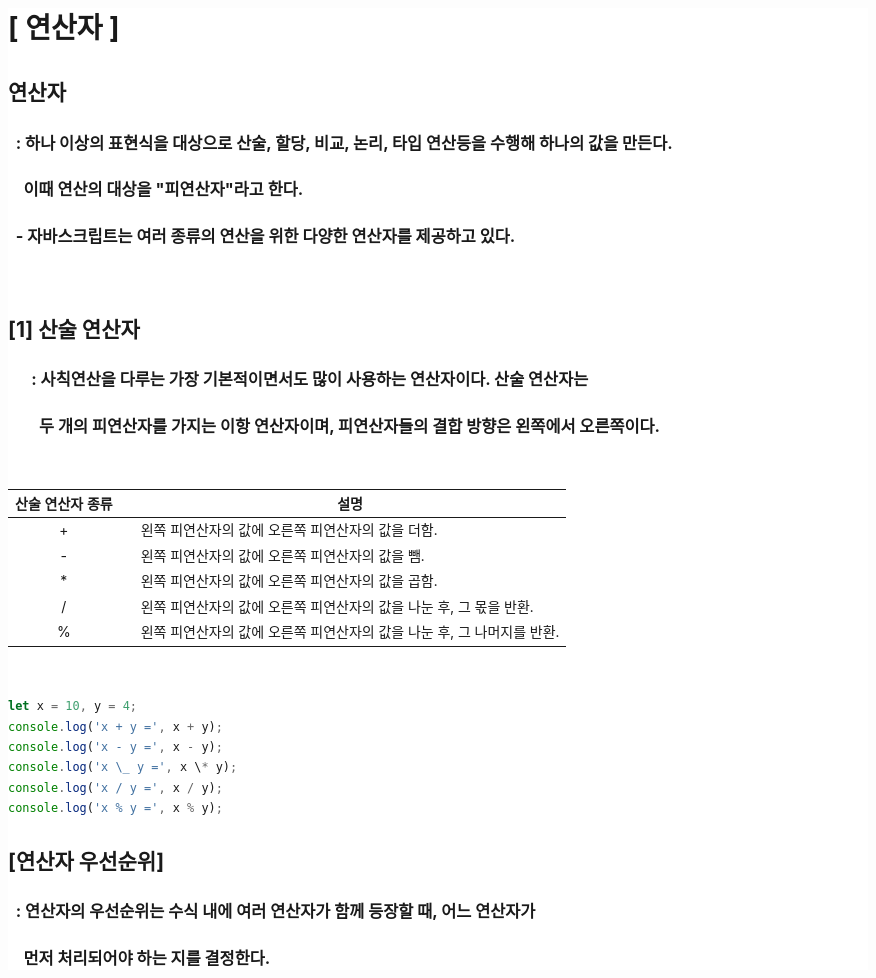 # [ 연산자 ]

## 연산자

### &nbsp; : 하나 이상의 표현식을 대상으로 산술, 할당, 비교, 논리, 타입 연산등을 수행해 하나의 값을 만든다.

### &nbsp;&nbsp;&nbsp; 이때 연산의 대상을 "피연산자"라고 한다.

### &nbsp; - 자바스크립트는 여러 종류의 연산을 위한 다양한 연산자를 제공하고 있다.

<br>
         
## [1] 산술 연산자   
### &nbsp;&nbsp;&nbsp;&nbsp;&nbsp; : 사칙연산을 다루는 가장 기본적이면서도 많이 사용하는 연산자이다. 산술 연산자는   
### &nbsp;&nbsp;&nbsp;&nbsp;&nbsp;&nbsp;&nbsp; 두 개의 피연산자를 가지는 이항 연산자이며, 피연산자들의 결합 방향은 왼쪽에서 오른쪽이다.    
  
<br>

| <center>**산술 연산자 종류**</center> |     | <center>**설명**</center>                                              |
| :-----------------------------------: | --- | ---------------------------------------------------------------------- |
|                   +                   |     | 왼쪽 피연산자의 값에 오른쪽 피연산자의 값을 더함.                      |
|                   -                   |     | 왼쪽 피연산자의 값에 오른쪽 피연산자의 값을 뺌.                        |
|                  \*                   |     | 왼쪽 피연산자의 값에 오른쪽 피연산자의 값을 곱함.                      |
|                   /                   |     | 왼쪽 피연산자의 값에 오른쪽 피연산자의 값을 나눈 후, 그 몫을 반환.     |
|                   %                   |     | 왼쪽 피연산자의 값에 오른쪽 피연산자의 값을 나눈 후, 그 나머지를 반환. |

<br>
  
```javascript  
let x = 10, y = 4;  
console.log('x + y =', x + y);  
console.log('x - y =', x - y);
console.log('x \_ y =', x \* y);  
console.log('x / y =', x / y);
console.log('x % y =', x % y);
```

## [연산자 우선순위]

### &nbsp; : 연산자의 우선순위는 수식 내에 여러 연산자가 함께 등장할 때, 어느 연산자가

### &nbsp;&nbsp;&nbsp; 먼저 처리되어야 하는 지를 결정한다.
